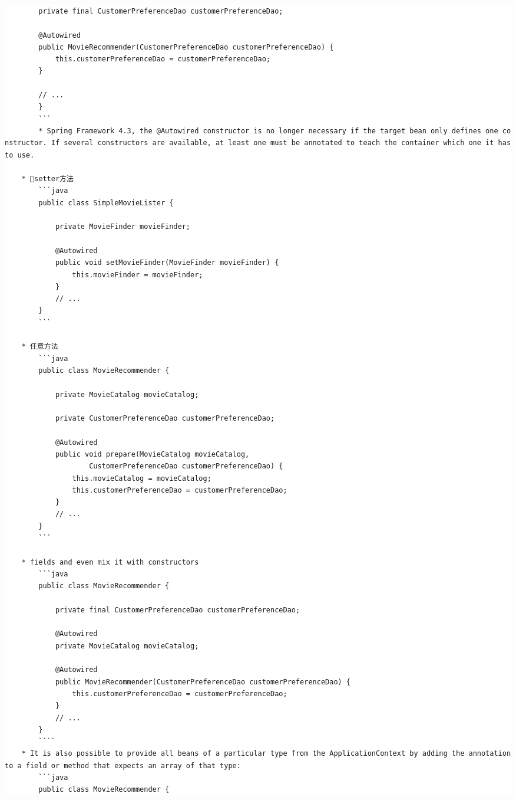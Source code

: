             private final CustomerPreferenceDao customerPreferenceDao;

            @Autowired
            public MovieRecommender(CustomerPreferenceDao customerPreferenceDao) {
                this.customerPreferenceDao = customerPreferenceDao;
            }

            // ...
            }
            ```
            * Spring Framework 4.3, the @Autowired constructor is no longer necessary if the target bean only defines one constructor. If several constructors are available, at least one must be annotated to teach the container which one it has to use.

        * setter方法
            ```java
            public class SimpleMovieLister {

                private MovieFinder movieFinder;

                @Autowired
                public void setMovieFinder(MovieFinder movieFinder) {
                    this.movieFinder = movieFinder;
                }
                // ...
            }
            ```

        * 任意方法
            ```java
            public class MovieRecommender {

                private MovieCatalog movieCatalog;

                private CustomerPreferenceDao customerPreferenceDao;

                @Autowired
                public void prepare(MovieCatalog movieCatalog,
                        CustomerPreferenceDao customerPreferenceDao) {
                    this.movieCatalog = movieCatalog;
                    this.customerPreferenceDao = customerPreferenceDao;
                }
                // ...
            }
            ```

        * fields and even mix it with constructors
            ```java
            public class MovieRecommender {

                private final CustomerPreferenceDao customerPreferenceDao;

                @Autowired
                private MovieCatalog movieCatalog;

                @Autowired
                public MovieRecommender(CustomerPreferenceDao customerPreferenceDao) {
                    this.customerPreferenceDao = customerPreferenceDao;
                }
                // ...
            }
            ````
        * It is also possible to provide all beans of a particular type from the ApplicationContext by adding the annotation to a field or method that expects an array of that type:
            ```java
            public class MovieRecommender {
